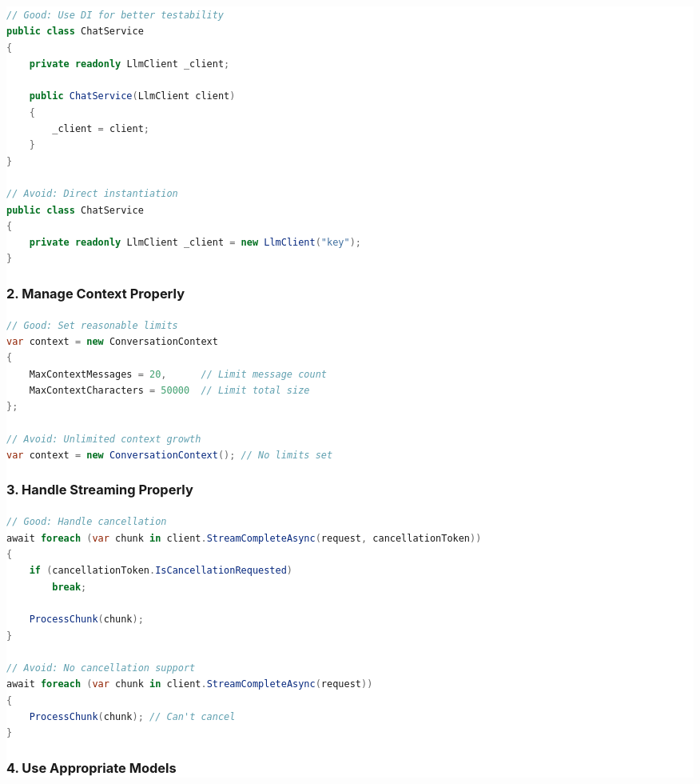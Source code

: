 ```csharp
// Good: Use DI for better testability
public class ChatService
{
    private readonly LlmClient _client;
    
    public ChatService(LlmClient client)
    {
        _client = client;
    }
}

// Avoid: Direct instantiation
public class ChatService
{
    private readonly LlmClient _client = new LlmClient("key");
}
```

### 2. Manage Context Properly

```csharp
// Good: Set reasonable limits
var context = new ConversationContext
{
    MaxContextMessages = 20,      // Limit message count
    MaxContextCharacters = 50000  // Limit total size
};

// Avoid: Unlimited context growth
var context = new ConversationContext(); // No limits set
```

### 3. Handle Streaming Properly

```csharp
// Good: Handle cancellation
await foreach (var chunk in client.StreamCompleteAsync(request, cancellationToken))
{
    if (cancellationToken.IsCancellationRequested)
        break;
    
    ProcessChunk(chunk);
}

// Avoid: No cancellation support
await foreach (var chunk in client.StreamCompleteAsync(request))
{
    ProcessChunk(chunk); // Can't cancel
}
```

### 4. Use Appropriate Models

